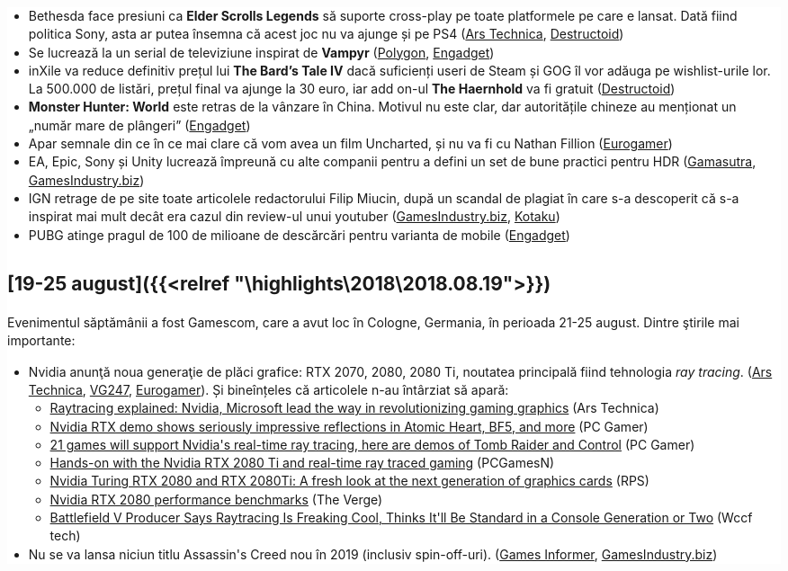 * Bethesda face presiuni ca **Elder Scrolls Legends** să suporte cross-play pe toate platformele pe care e lansat. Dată fiind politica Sony, asta ar putea însemna că acest joc nu va ajunge și pe PS4  ([Ars Technica](https://arstechnica.com/gaming/2018/08/bethesda-tries-to-force-sony-to-stop-blocking-cross-console-gameplay/), [Destructoid](https://www.destructoid.com/sony-s-rigid-cross-play-stance-might-prevent-elder-scrolls-legends-from-seeing-a-ps4-release-516960.phtml))
* Se lucrează la un serial de televiziune inspirat de **Vampyr** ([Polygon](https://www.polygon.com/2018/8/17/17715108/vampyr-tv-dontnod-fox-21), [Engadget](https://www.engadget.com/2018/08/17/vampyr-tv-show-on-the-way/))
* inXile va reduce definitiv prețul lui **The Bard’s Tale IV** dacă suficienți useri de Steam și GOG îl vor adăuga pe wishlist-urile lor. La 500.000 de listări, prețul final va ajunge la 30 euro, iar add on-ul **The Haernhold** va fi gratuit ([Destructoid](https://www.destructoid.com/the-bard-s-tale-iv-is-permanently-lowering-its-price-in-exchange-for-steam-and-gog-wishlists-518639.phtml))
* **Monster Hunter: World** este retras de la vânzare în China. Motivul nu este clar, dar autoritățile chineze au menționat un „număr mare de plângeri” ([Engadget](https://www.engadget.com/2018/08/14/monster-hunter-world-pulled-china/))
* Apar semnale din ce în ce mai clare că vom avea un film Uncharted, și nu va fi cu Nathan Fillion ([Eurogamer](https://www.eurogamer.net/articles/2018-08-12-the-uncharted-movie-is-close-to-the-starting-line-says-director))
* EA, Epic, Sony și Unity lucrează împreună cu alte companii pentru a defini un set de bune practici pentru HDR ([Gamasutra](http://www.gamasutra.com/view/news/324802/EA_Unity_Epic_and_others_unite_to_promote_best_practices_for_HDR.php), [GamesIndustry.biz](https://www.gamesindustry.biz/articles/2018-08-17-microsoft-sony-other-major-publishers-form-hdr-gaming-interest-group))
* IGN retrage de pe site toate articolele redactorului Filip Miucin, după un scandal de plagiat în care s-a descoperit că s-a inspirat mai mult decât era cazul din review-ul unui youtuber ([GamesIndustry.biz](https://www.gamesindustry.biz/articles/2018-08-15-ign-pulls-all-of-writers-work-after-plagiarism-scandal), [Kotaku](https://kotaku.com/ign-pulls-ex-editors-posts-after-dozens-more-plagiarism-1828357792))
* PUBG atinge pragul de 100 de milioane de descărcări pentru varianta de mobile ([Engadget](https://www.engadget.com/2018/08/16/pubg-mobile-100-million-downloads/))

## [19-25 august]({{<relref "\highlights\2018\2018.08.19">}})
Evenimentul săptămânii a fost Gamescom, care a avut loc în Cologne, Germania, în perioada 21-25 august. Dintre ştirile mai importante:

* Nvidia anunţă noua generaţie de plăci grafice: RTX 2070, 2080, 2080 Ti, noutatea principală fiind tehnologia _ray tracing_. ([Ars Technica](https://arstechnica.com/gaming/2018/08/nvidia-announces-new-raytracing-focused-rtx-2080-2080-ti-graphics-cards/), [VG247](https://www.vg247.com/2018/08/20/nvidia-rtx-2080-ti-2070-release-date-price-specs/), [Eurogamer](https://www.eurogamer.net/articles/digitalfoundry-2018-08-20-nvidia-unveil-rtx-2070-rtx-2080-and-rtx-2080-ti-at-gamescom-7006)). Și bineînțeles că articolele n-au întârziat să apară:
  * [Raytracing explained: Nvidia, Microsoft lead the way in revolutionizing gaming graphics](https://arstechnica.com/gadgets/2018/08/microsoft-announces-the-next-step-in-gaming-graphics-directx-raytracing/) (Ars Technica)
  * [Nvidia RTX demo shows seriously impressive reflections in Atomic Heart, BF5, and more](https://www.pcgamer.com/nvidia-rtx-demo-shows-seriously-impressive-reflections-in-atomic-heart-bf5-and-more/) (PC Gamer)
  * [21 games will support Nvidia's real-time ray tracing, here are demos of Tomb Raider and Control](https://www.pcgamer.com/21-games-will-support-nvidias-real-time-ray-tracing-here-are-demos-of-tomb-raider-and-control/) (PC Gamer)
  * [Hands-on with the Nvidia RTX 2080 Ti and real-time ray traced gaming](https://www.pcgamesn.com/nvidia-rtx-2080-ti-hands-on) (PCGamesN)
  * [Nvidia Turing RTX 2080 and RTX 2080Ti: A fresh look at the next generation of graphics cards](https://www.rockpapershotgun.com/2018/08/24/nvidia-turing-rtx-2080-2070-specs-price-release-date/) (RPS)
  * [Nvidia RTX 2080 performance benchmarks](https://www.theverge.com/circuitbreaker/2018/8/22/17769122/nvidia-geforce-rtx-2080-performance-benchmarks-games) (The Verge)
  * [Battlefield V Producer Says Raytracing Is Freaking Cool, Thinks It&#039;ll Be Standard in a Console Generation or Two](https://wccftech.com/bfv-producer-raytracing-freaking-cool/) (Wccf tech)
* Nu se va lansa niciun titlu Assassin's Creed nou în 2019 (inclusiv spin-off-uri). ([Games Informer](https://www.gameinformer.com/2018/08/22/no-new-assassins-creed-title-in-2019), [GamesIndustry.biz](https://www.gamesindustry.biz/articles/2018-08-22-assassins-creed-to-skip-major-release-in-2019))